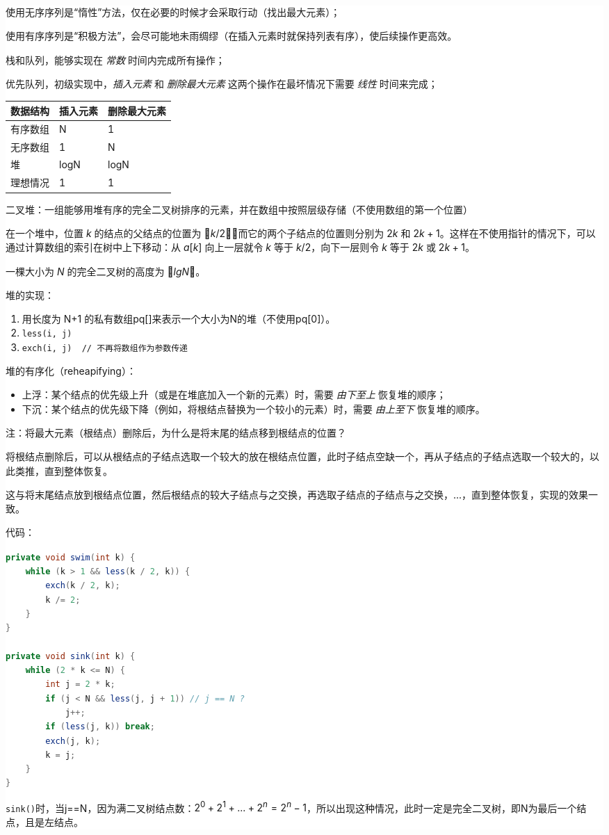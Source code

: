 使用无序序列是“惰性”方法，仅在必要的时候才会采取行动（找出最大元素）；

使用有序序列是“积极方法”，会尽可能地未雨绸缪（在插入元素时就保持列表有序），使后续操作更高效。

栈和队列，能够实现在 *常数* 时间内完成所有操作；

优先队列，初级实现中，*插入元素* 和 *删除最大元素* 这两个操作在最坏情况下需要 *线性* 时间来完成；

| 数据结构 | 插入元素 | 删除最大元素 |
| -------- | -------- | ------------ |
| 有序数组 | N        | 1            |
| 无序数组 | 1        | N            |
| 堆       | logN     | logN         |
| 理想情况 | 1        | 1            |



二叉堆：一组能够用堆有序的完全二叉树排序的元素，并在数组中按照层级存储（不使用数组的第一个位置）

在一个堆中，位置 $k$ 的结点的父结点的位置为 $k/2$，而它的两个子结点的位置则分别为 $2k$ 和 $2k+1$。这样在不使用指针的情况下，可以通过计算数组的索引在树中上下移动：从 $a[k]$ 向上一层就令 $k$ 等于 $k/2$，向下一层则令 $k$ 等于 $2k$ 或 $2k+1$。

一棵大小为 $N$ 的完全二叉树的高度为 $lgN$。



堆的实现：

1. 用长度为 N+1 的私有数组pq[]来表示一个大小为N的堆（不使用pq[0]）。
2. `less(i, j)`
3. `exch(i, j)  // 不再将数组作为参数传递`



堆的有序化（reheapifying）：
- 上浮：某个结点的优先级上升（或是在堆底加入一个新的元素）时，需要 *由下至上* 恢复堆的顺序；
- 下沉：某个结点的优先级下降（例如，将根结点替换为一个较小的元素）时，需要 *由上至下* 恢复堆的顺序。

注：将最大元素（根结点）删除后，为什么是将末尾的结点移到根结点的位置？

将根结点删除后，可以从根结点的子结点选取一个较大的放在根结点位置，此时子结点空缺一个，再从子结点的子结点选取一个较大的，以此类推，直到整体恢复。

这与将末尾结点放到根结点位置，然后根结点的较大子结点与之交换，再选取子结点的子结点与之交换，...，直到整体恢复，实现的效果一致。

代码：
```java
private void swim(int k) {
    while (k > 1 && less(k / 2, k)) {
        exch(k / 2, k);
        k /= 2;
    }
}

private void sink(int k) {
    while (2 * k <= N) {
        int j = 2 * k;
        if (j < N && less(j, j + 1)) // j == N ?
            j++;
        if (less(j, k)) break;
        exch(j, k);
        k = j;
    }
}
```
`sink()`时，当j==N，因为满二叉树结点数：$2^0+2^1+...+2^n=2^n-1$，所以出现这种情况，此时一定是完全二叉树，即N为最后一个结点，且是左结点。
